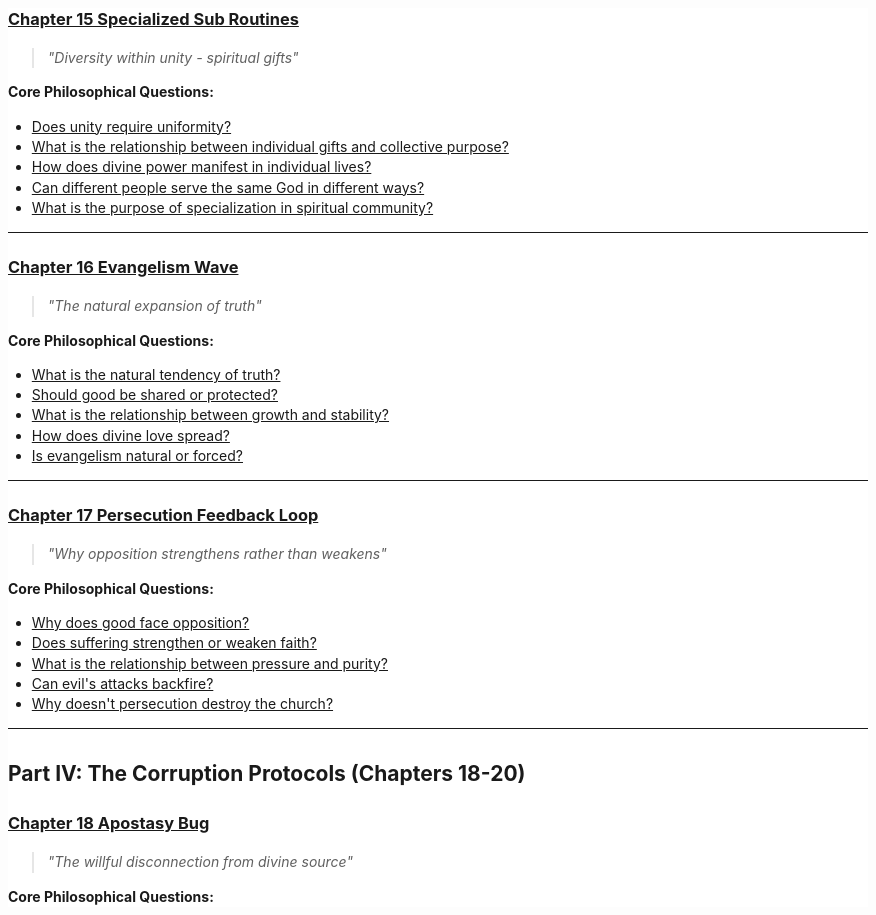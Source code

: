 ### [Chapter 15 Specialized Sub Routines](./Duality%20Project/%21%21%20Story/Chapter%2015%20Specialized%20Sub%20Routines.md)   
> *"Diversity within unity - spiritual gifts"*   
   
**Core Philosophical Questions:**   
   
- [Does unity require uniformity?](/not_created.md)   
- [What is the relationship between individual gifts and collective purpose?](/not_created.md)   
- [How does divine power manifest in individual lives?](/not_created.md)   
- [Can different people serve the same God in different ways?](/not_created.md)   
- [What is the purpose of specialization in spiritual community?](/not_created.md)   
   
   
---   
   
### [Chapter 16 Evangelism Wave](./Duality%20Project/%21%21%20Story/Chapter%2016%20Evangelism%20Wave.md)   
> *"The natural expansion of truth"*   
   
**Core Philosophical Questions:**   
   
- [What is the natural tendency of truth?](/not_created.md)   
- [Should good be shared or protected?](/not_created.md)   
- [What is the relationship between growth and stability?](/not_created.md)   
- [How does divine love spread?](/not_created.md)   
- [Is evangelism natural or forced?](/not_created.md)   
   
   
---   
   
### [Chapter 17 Persecution Feedback Loop](./Duality%20Project/%21%21%20Story/Chapter%2017%20Persecution%20Feedback%20Loop.md)   
> *"Why opposition strengthens rather than weakens"*   
   
**Core Philosophical Questions:**   
   
- [Why does good face opposition?](/not_created.md)   
- [Does suffering strengthen or weaken faith?](/not_created.md)   
- [What is the relationship between pressure and purity?](/not_created.md)   
- [Can evil's attacks backfire?](/not_created.md)   
- [Why doesn't persecution destroy the church?](/not_created.md)   
   
   
---   
   
## **Part IV: The Corruption Protocols (Chapters 18-20)**   
   
### [Chapter 18 Apostasy Bug](./Duality%20Project/%21%21%20Story/Chapter%2018%20Apostasy%20Bug.md)   
> *"The willful disconnection from divine source"*   
   
**Core Philosophical Questions:**   
   